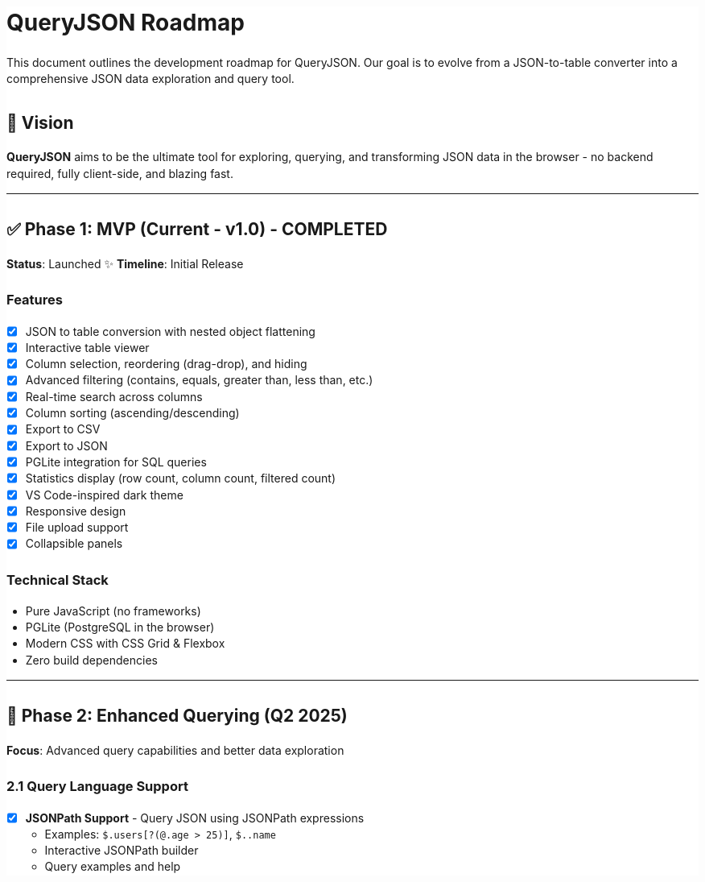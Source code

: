 # QueryJSON Roadmap

This document outlines the development roadmap for QueryJSON. Our goal is to evolve from a JSON-to-table converter into a comprehensive JSON data exploration and query tool.

## 🎯 Vision

**QueryJSON** aims to be the ultimate tool for exploring, querying, and transforming JSON data in the browser - no backend required, fully client-side, and blazing fast.

---

## ✅ Phase 1: MVP (Current - v1.0) - **COMPLETED**

**Status**: Launched ✨
**Timeline**: Initial Release

### Features
- [x] JSON to table conversion with nested object flattening
- [x] Interactive table viewer
- [x] Column selection, reordering (drag-drop), and hiding
- [x] Advanced filtering (contains, equals, greater than, less than, etc.)
- [x] Real-time search across columns
- [x] Column sorting (ascending/descending)
- [x] Export to CSV
- [x] Export to JSON
- [x] PGLite integration for SQL queries
- [x] Statistics display (row count, column count, filtered count)
- [x] VS Code-inspired dark theme
- [x] Responsive design
- [x] File upload support
- [x] Collapsible panels

### Technical Stack
- Pure JavaScript (no frameworks)
- PGLite (PostgreSQL in the browser)
- Modern CSS with CSS Grid & Flexbox
- Zero build dependencies

---

## 🚀 Phase 2: Enhanced Querying (Q2 2025)

**Focus**: Advanced query capabilities and better data exploration

### 2.1 Query Language Support
- [x] **JSONPath Support** - Query JSON using JSONPath expressions
  - Examples: `$.users[?(@.age > 25)]`, `$..name`
  - Interactive JSONPath builder
  - Query examples and help
